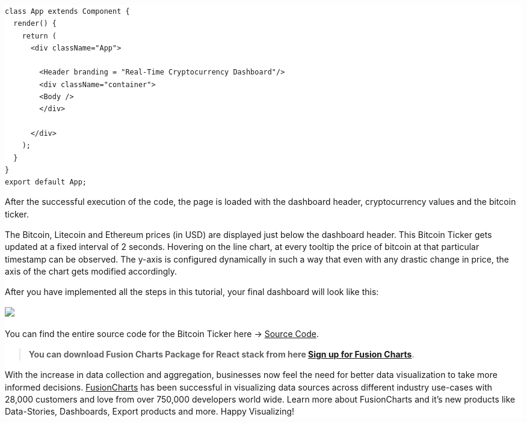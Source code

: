     class App extends Component {
      render() {
        return (
          <div className="App">
            
            <Header branding = "Real-Time Cryptocurrency Dashboard"/>
            <div className="container">
            <Body />
            </div>
            
          </div>
        );
      }
    }
    export default App;

After the successful execution of the code, the page is loaded with the dashboard header, cryptocurrency values and the bitcoin ticker.

The Bitcoin, Litecoin and Ethereum prices (in USD) are displayed just below the dashboard header. This Bitcoin Ticker gets updated at a fixed interval of 2 seconds. Hovering on the line chart, at every tooltip the price of bitcoin at that particular timestamp can be observed. The y-axis is configured dynamically in such a way that even with any drastic change in price, the axis of the chart gets modified accordingly.

After you have implemented all the steps in this tutorial, your final dashboard will look like this:


![](https://d2mxuefqeaa7sj.cloudfront.net/s_11EC37F9A4DE7CBA989EA1AD19CC0643E10F4DF7852A0DEAB2F7826D707020DD_1545038817860_Real-Time+Bitcoin+Ticker+Dashboard.png)


You can find the entire source code for the Bitcoin Ticker here → [Source Code](https://github.com/sowmyaraj92/react_bitcoin_ticker).


> **You can download Fusion Charts Package for React stack from here [Sign up for Fusion Charts](https://www.fusioncharts.com/download/fusioncharts-suite-xt?framework=react)**.


With the increase in data collection and aggregation, businesses now feel the need for better data visualization to take more informed decisions. [FusionCharts](https://www.fusioncharts.com/) has been successful in visualizing data sources across different industry use-cases with 28,000 customers and love from over 750,000 developers world wide. Learn more about FusionCharts and it’s new products like Data-Stories, Dashboards, Export products and more. Happy Visualizing!
